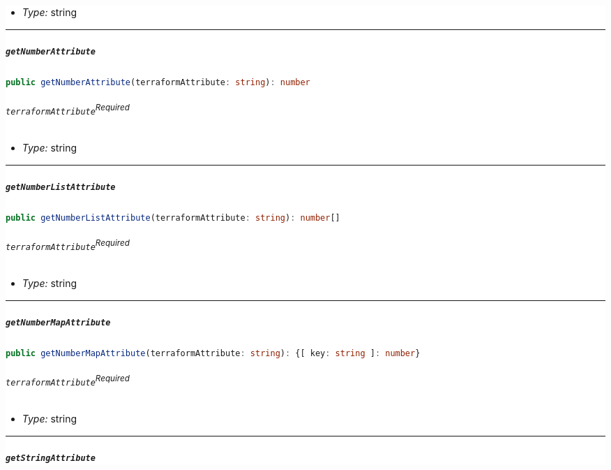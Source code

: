 - *Type:* string

---

##### `getNumberAttribute` <a name="getNumberAttribute" id="@cdktf/provider-databricks.rfaAccessRequestDestinations.RfaAccessRequestDestinations.getNumberAttribute"></a>

```typescript
public getNumberAttribute(terraformAttribute: string): number
```

###### `terraformAttribute`<sup>Required</sup> <a name="terraformAttribute" id="@cdktf/provider-databricks.rfaAccessRequestDestinations.RfaAccessRequestDestinations.getNumberAttribute.parameter.terraformAttribute"></a>

- *Type:* string

---

##### `getNumberListAttribute` <a name="getNumberListAttribute" id="@cdktf/provider-databricks.rfaAccessRequestDestinations.RfaAccessRequestDestinations.getNumberListAttribute"></a>

```typescript
public getNumberListAttribute(terraformAttribute: string): number[]
```

###### `terraformAttribute`<sup>Required</sup> <a name="terraformAttribute" id="@cdktf/provider-databricks.rfaAccessRequestDestinations.RfaAccessRequestDestinations.getNumberListAttribute.parameter.terraformAttribute"></a>

- *Type:* string

---

##### `getNumberMapAttribute` <a name="getNumberMapAttribute" id="@cdktf/provider-databricks.rfaAccessRequestDestinations.RfaAccessRequestDestinations.getNumberMapAttribute"></a>

```typescript
public getNumberMapAttribute(terraformAttribute: string): {[ key: string ]: number}
```

###### `terraformAttribute`<sup>Required</sup> <a name="terraformAttribute" id="@cdktf/provider-databricks.rfaAccessRequestDestinations.RfaAccessRequestDestinations.getNumberMapAttribute.parameter.terraformAttribute"></a>

- *Type:* string

---

##### `getStringAttribute` <a name="getStringAttribute" id="@cdktf/provider-databricks.rfaAccessRequestDestinations.RfaAccessRequestDestinations.getStringAttribute"></a>
